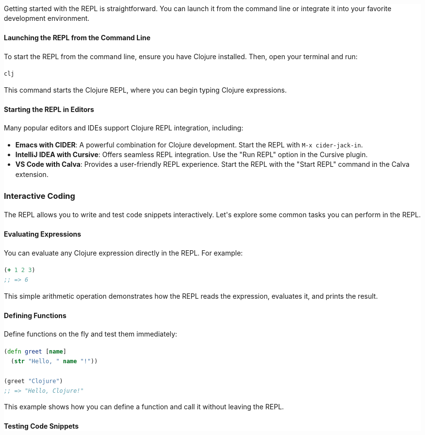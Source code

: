 Getting started with the REPL is straightforward. You can launch it from the command line or integrate it into your favorite development environment.

#### Launching the REPL from the Command Line

To start the REPL from the command line, ensure you have Clojure installed. Then, open your terminal and run:

```bash
clj
```

This command starts the Clojure REPL, where you can begin typing Clojure expressions.

#### Starting the REPL in Editors

Many popular editors and IDEs support Clojure REPL integration, including:

- **Emacs with CIDER**: A powerful combination for Clojure development. Start the REPL with `M-x cider-jack-in`.
- **IntelliJ IDEA with Cursive**: Offers seamless REPL integration. Use the "Run REPL" option in the Cursive plugin.
- **VS Code with Calva**: Provides a user-friendly REPL experience. Start the REPL with the "Start REPL" command in the Calva extension.

### Interactive Coding

The REPL allows you to write and test code snippets interactively. Let's explore some common tasks you can perform in the REPL.

#### Evaluating Expressions

You can evaluate any Clojure expression directly in the REPL. For example:

```clojure
(+ 1 2 3)
;; => 6
```

This simple arithmetic operation demonstrates how the REPL reads the expression, evaluates it, and prints the result.

#### Defining Functions

Define functions on the fly and test them immediately:

```clojure
(defn greet [name]
  (str "Hello, " name "!"))

(greet "Clojure")
;; => "Hello, Clojure!"
```

This example shows how you can define a function and call it without leaving the REPL.

#### Testing Code Snippets
